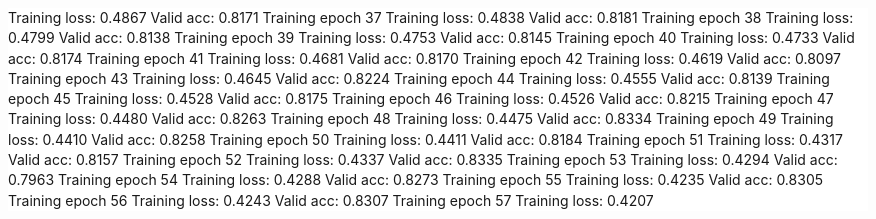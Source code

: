 Training loss: 0.4867
Valid acc: 0.8171
Training epoch 37
Training loss: 0.4838
Valid acc: 0.8181
Training epoch 38
Training loss: 0.4799
Valid acc: 0.8138
Training epoch 39
Training loss: 0.4753
Valid acc: 0.8145
Training epoch 40
Training loss: 0.4733
Valid acc: 0.8174
Training epoch 41
Training loss: 0.4681
Valid acc: 0.8170
Training epoch 42
Training loss: 0.4619
Valid acc: 0.8097
Training epoch 43
Training loss: 0.4645
Valid acc: 0.8224
Training epoch 44
Training loss: 0.4555
Valid acc: 0.8139
Training epoch 45
Training loss: 0.4528
Valid acc: 0.8175
Training epoch 46
Training loss: 0.4526
Valid acc: 0.8215
Training epoch 47
Training loss: 0.4480
Valid acc: 0.8263
Training epoch 48
Training loss: 0.4475
Valid acc: 0.8334
Training epoch 49
Training loss: 0.4410
Valid acc: 0.8258
Training epoch 50
Training loss: 0.4411
Valid acc: 0.8184
Training epoch 51
Training loss: 0.4317
Valid acc: 0.8157
Training epoch 52
Training loss: 0.4337
Valid acc: 0.8335
Training epoch 53
Training loss: 0.4294
Valid acc: 0.7963
Training epoch 54
Training loss: 0.4288
Valid acc: 0.8273
Training epoch 55
Training loss: 0.4235
Valid acc: 0.8305
Training epoch 56
Training loss: 0.4243
Valid acc: 0.8307
Training epoch 57
Training loss: 0.4207